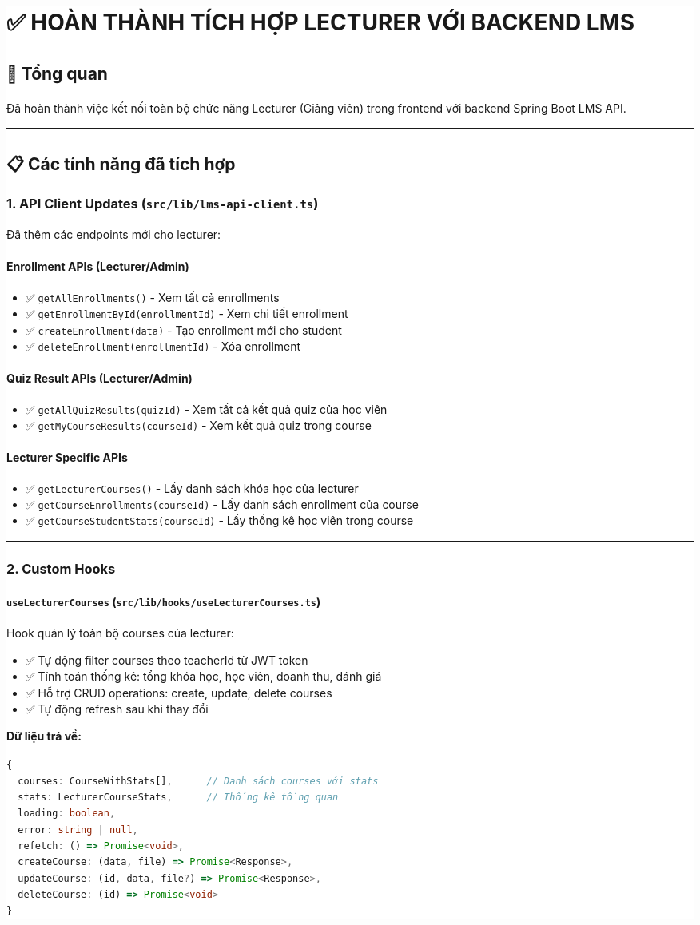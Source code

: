 # ✅ HOÀN THÀNH TÍCH HỢP LECTURER VỚI BACKEND LMS

## 🎉 Tổng quan

Đã hoàn thành việc kết nối toàn bộ chức năng Lecturer (Giảng viên) trong frontend với backend Spring Boot LMS API.

---

## 📋 Các tính năng đã tích hợp

### 1. **API Client Updates** (`src/lib/lms-api-client.ts`)

Đã thêm các endpoints mới cho lecturer:

#### Enrollment APIs (Lecturer/Admin)

- ✅ `getAllEnrollments()` - Xem tất cả enrollments
- ✅ `getEnrollmentById(enrollmentId)` - Xem chi tiết enrollment
- ✅ `createEnrollment(data)` - Tạo enrollment mới cho student
- ✅ `deleteEnrollment(enrollmentId)` - Xóa enrollment

#### Quiz Result APIs (Lecturer/Admin)

- ✅ `getAllQuizResults(quizId)` - Xem tất cả kết quả quiz của học viên
- ✅ `getMyCourseResults(courseId)` - Xem kết quả quiz trong course

#### Lecturer Specific APIs

- ✅ `getLecturerCourses()` - Lấy danh sách khóa học của lecturer
- ✅ `getCourseEnrollments(courseId)` - Lấy danh sách enrollment của course
- ✅ `getCourseStudentStats(courseId)` - Lấy thống kê học viên trong course

---

### 2. **Custom Hooks**

#### `useLecturerCourses` (`src/lib/hooks/useLecturerCourses.ts`)

Hook quản lý toàn bộ courses của lecturer:

- ✅ Tự động filter courses theo teacherId từ JWT token
- ✅ Tính toán thống kê: tổng khóa học, học viên, doanh thu, đánh giá
- ✅ Hỗ trợ CRUD operations: create, update, delete courses
- ✅ Tự động refresh sau khi thay đổi

**Dữ liệu trả về:**

```typescript
{
  courses: CourseWithStats[],      // Danh sách courses với stats
  stats: LecturerCourseStats,      // Thống kê tổng quan
  loading: boolean,
  error: string | null,
  refetch: () => Promise<void>,
  createCourse: (data, file) => Promise<Response>,
  updateCourse: (id, data, file?) => Promise<Response>,
  deleteCourse: (id) => Promise<void>
}
```
